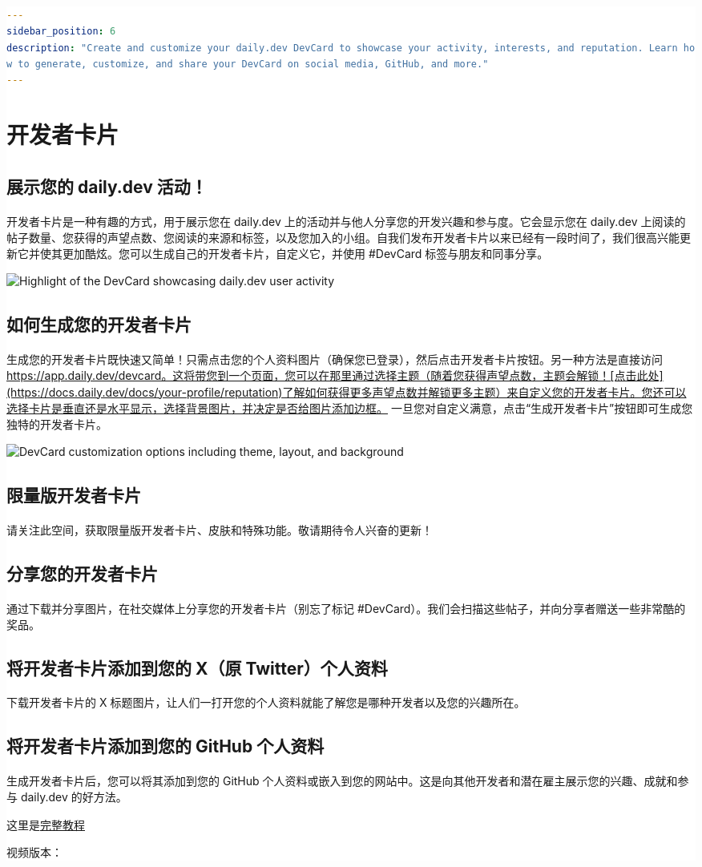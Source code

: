 ```yaml
---
sidebar_position: 6
description: "Create and customize your daily.dev DevCard to showcase your activity, interests, and reputation. Learn how to generate, customize, and share your DevCard on social media, GitHub, and more."
---
```


# 开发者卡片

## 展示您的 daily.dev 活动！

开发者卡片是一种有趣的方式，用于展示您在 daily.dev 上的活动并与他人分享您的开发兴趣和参与度。它会显示您在 daily.dev 上阅读的帖子数量、您获得的声望点数、您阅读的来源和标签，以及您加入的小组。自我们发布开发者卡片以来已经有一段时间了，我们很高兴能更新它并使其更加酷炫。您可以生成自己的开发者卡片，自定义它，并使用 #DevCard 标签与朋友和同事分享。

<img src="https://daily-now-res.cloudinary.com/image/upload/v1708250583/docs/2_5.jpg" alt='Highlight of the DevCard showcasing daily.dev user activity' width="900" height="100%" />

## 如何生成您的开发者卡片

生成您的开发者卡片既快速又简单！只需点击您的个人资料图片（确保您已登录），然后点击开发者卡片按钮。另一种方法是直接访问 https://app.daily.dev/devcard。这将带您到一个页面，您可以在那里通过选择主题（随着您获得声望点数，主题会解锁！[点击此处](https://docs.daily.dev/docs/your-profile/reputation)了解如何获得更多声望点数并解锁更多主题）来自定义您的开发者卡片。您还可以选择卡片是垂直还是水平显示，选择背景图片，并决定是否给图片添加边框。
一旦您对自定义满意，点击“生成开发者卡片”按钮即可生成您独特的开发者卡片。

<img src="https://daily-now-res.cloudinary.com/image/upload/v1708250583/docs/1_6.jpg" alt='DevCard customization options including theme, layout, and background' width="900" height="100%" />

## 限量版开发者卡片

请关注此空间，获取限量版开发者卡片、皮肤和特殊功能。敬请期待令人兴奋的更新！

## 分享您的开发者卡片

通过下载并分享图片，在社交媒体上分享您的开发者卡片（别忘了标记 #DevCard）。我们会扫描这些帖子，并向分享者赠送一些非常酷的奖品。

## 将开发者卡片添加到您的 X（原 Twitter）个人资料

下载开发者卡片的 X 标题图片，让人们一打开您的个人资料就能了解您是哪种开发者以及您的兴趣所在。

## 将开发者卡片添加到您的 GitHub 个人资料

生成开发者卡片后，您可以将其添加到您的 GitHub 个人资料或嵌入到您的网站中。这是向其他开发者和潜在雇主展示您的兴趣、成就和参与 daily.dev 的好方法。

这里是[完整教程](https://daily.dev/blog/adding-the-daily-devcard-to-your-github-profile)

视频版本：

<iframe width="700" height="400" src="https://www.youtube.com/embed/tOIZnXK81Q0" frameborder="0" allow="accelerometer; autoplay; encrypted-media; gyroscope; picture-in-picture" allowfullscreen></iframe>